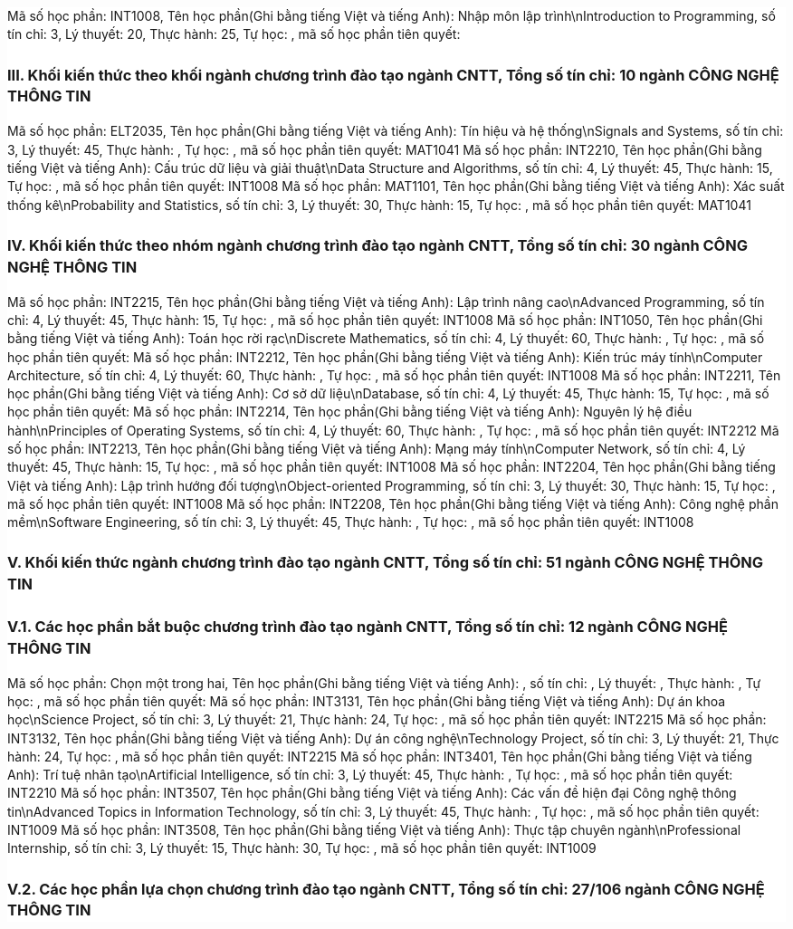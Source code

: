Mã số học phần: INT1008, Tên học phần(Ghi bằng tiếng Việt và tiếng Anh): Nhập môn lập trình\nIntroduction to Programming, số tín chỉ: 3, Lý thuyết: 20, Thực hành: 25, Tự học: , mã số học phần tiên quyết:
### III. Khối kiến thức theo khối ngành chương trình đào tạo ngành CNTT, Tổng số tín chỉ: 10 ngành CÔNG NGHỆ THÔNG TIN
Mã số học phần: ELT2035, Tên học phần(Ghi bằng tiếng Việt và tiếng Anh): Tín hiệu và hệ thống\nSignals and Systems, số tín chỉ: 3, Lý thuyết: 45, Thực hành: , Tự học: , mã số học phần tiên quyết: MAT1041
Mã số học phần: INT2210, Tên học phần(Ghi bằng tiếng Việt và tiếng Anh): Cấu trúc dữ liệu và giải thuật\nData Structure and Algorithms, số tín chỉ: 4, Lý thuyết: 45, Thực hành: 15, Tự học: , mã số học phần tiên quyết: INT1008
Mã số học phần: MAT1101, Tên học phần(Ghi bằng tiếng Việt và tiếng Anh): Xác suất thống kê\nProbability and Statistics, số tín chỉ: 3, Lý thuyết: 30, Thực hành: 15, Tự học: , mã số học phần tiên quyết: MAT1041
### IV. Khối kiến thức theo nhóm ngành chương trình đào tạo ngành CNTT, Tổng số tín chỉ: 30 ngành CÔNG NGHỆ THÔNG TIN
Mã số học phần: INT2215, Tên học phần(Ghi bằng tiếng Việt và tiếng Anh): Lập trình nâng cao\nAdvanced Programming, số tín chỉ: 4, Lý thuyết: 45, Thực hành: 15, Tự học: , mã số học phần tiên quyết: INT1008
Mã số học phần: INT1050, Tên học phần(Ghi bằng tiếng Việt và tiếng Anh): Toán học rời rạc\nDiscrete Mathematics, số tín chỉ: 4, Lý thuyết: 60, Thực hành: , Tự học: , mã số học phần tiên quyết:
Mã số học phần: INT2212, Tên học phần(Ghi bằng tiếng Việt và tiếng Anh): Kiến trúc máy tính\nComputer Architecture, số tín chỉ: 4, Lý thuyết: 60, Thực hành: , Tự học: , mã số học phần tiên quyết: INT1008
Mã số học phần: INT2211, Tên học phần(Ghi bằng tiếng Việt và tiếng Anh): Cơ sở dữ liệu\nDatabase, số tín chỉ: 4, Lý thuyết: 45, Thực hành: 15, Tự học: , mã số học phần tiên quyết:
Mã số học phần: INT2214, Tên học phần(Ghi bằng tiếng Việt và tiếng Anh): Nguyên lý hệ điều hành\nPrinciples of Operating Systems, số tín chỉ: 4, Lý thuyết: 60, Thực hành: , Tự học: , mã số học phần tiên quyết: INT2212
Mã số học phần: INT2213, Tên học phần(Ghi bằng tiếng Việt và tiếng Anh): Mạng máy tính\nComputer Network, số tín chỉ: 4, Lý thuyết: 45, Thực hành: 15, Tự học: , mã số học phần tiên quyết: INT1008
Mã số học phần: INT2204, Tên học phần(Ghi bằng tiếng Việt và tiếng Anh): Lập trình hướng đối tượng\nObject-oriented Programming, số tín chỉ: 3, Lý thuyết: 30, Thực hành: 15, Tự học: , mã số học phần tiên quyết: INT1008
Mã số học phần: INT2208, Tên học phần(Ghi bằng tiếng Việt và tiếng Anh): Công nghệ phần mềm\nSoftware Engineering, số tín chỉ: 3, Lý thuyết: 45, Thực hành: , Tự học: , mã số học phần tiên quyết: INT1008
### V. Khối kiến thức ngành chương trình đào tạo ngành CNTT, Tổng số tín chỉ: 51 ngành CÔNG NGHỆ THÔNG TIN
### V.1. Các học phần bắt buộc chương trình đào tạo ngành CNTT, Tổng số tín chỉ: 12 ngành CÔNG NGHỆ THÔNG TIN
Mã số học phần: Chọn một trong hai, Tên học phần(Ghi bằng tiếng Việt và tiếng Anh): , số tín chỉ: , Lý thuyết: , Thực hành: , Tự học: , mã số học phần tiên quyết:
Mã số học phần: INT3131, Tên học phần(Ghi bằng tiếng Việt và tiếng Anh): Dự án khoa học\nScience Project, số tín chỉ: 3, Lý thuyết: 21, Thực hành: 24, Tự học: , mã số học phần tiên quyết: INT2215
Mã số học phần: INT3132, Tên học phần(Ghi bằng tiếng Việt và tiếng Anh): Dự án công nghệ\nTechnology Project, số tín chỉ: 3, Lý thuyết: 21, Thực hành: 24, Tự học: , mã số học phần tiên quyết: INT2215
Mã số học phần: INT3401, Tên học phần(Ghi bằng tiếng Việt và tiếng Anh): Trí tuệ nhân tạo\nArtificial Intelligence, số tín chỉ: 3, Lý thuyết: 45, Thực hành: , Tự học: , mã số học phần tiên quyết: INT2210
Mã số học phần: INT3507, Tên học phần(Ghi bằng tiếng Việt và tiếng Anh): Các vấn đề hiện đại Công nghệ thông tin\nAdvanced Topics in Information Technology, số tín chỉ: 3, Lý thuyết: 45, Thực hành: , Tự học: , mã số học phần tiên quyết: INT1009
Mã số học phần: INT3508, Tên học phần(Ghi bằng tiếng Việt và tiếng Anh): Thực tập chuyên ngành\nProfessional Internship, số tín chỉ: 3, Lý thuyết: 15, Thực hành: 30, Tự học: , mã số học phần tiên quyết: INT1009
### V.2. Các học phần lựa chọn chương trình đào tạo ngành CNTT, Tổng số tín chỉ: 27/106 ngành CÔNG NGHỆ THÔNG TIN